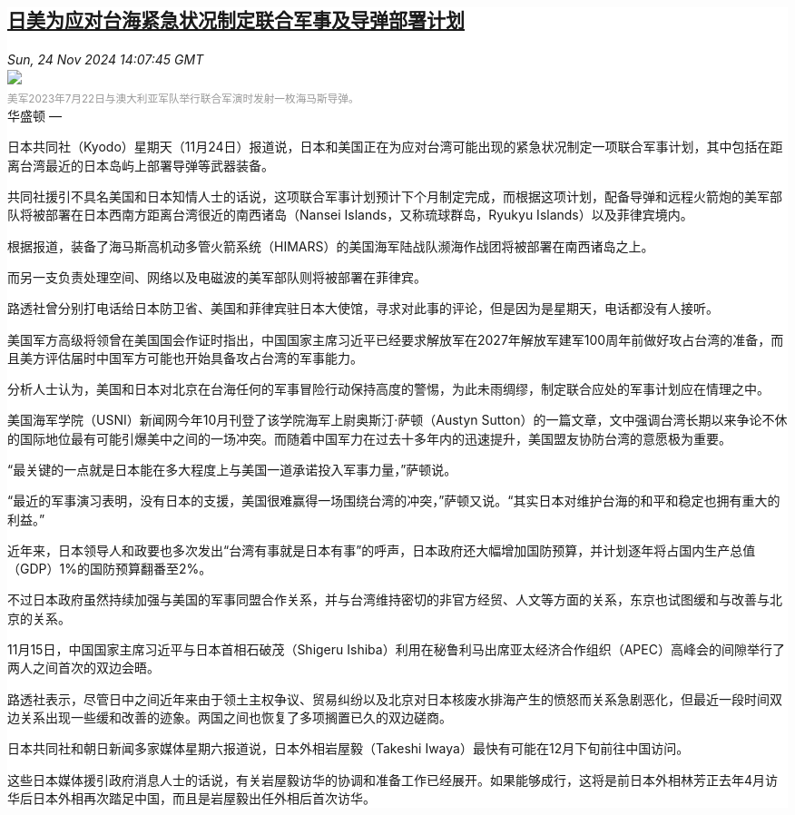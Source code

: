 
[日美为应对台海紧急状况制定联合军事及导弹部署计划](https://www.voachinese.com/a/japan-us-to-form-missile-plan-in-case-of-taiwan-emergency-20241124/7875115.html)
------

<div><i>Sun, 24 Nov 2024 14:07:45 GMT</i></div><img src="https://images.weserv.nl?url=gdb.voanews.com/27c3b3d5-32da-4281-8010-f29f7a7d7093_cx0_cy5_cw0_r1_s_w900.jpg" width="100%"><div><small style="color: #999;">美军2023年7月22日与澳大利亚军队举行联合军演时发射一枚海马斯导弹。</small></div>华盛顿 — <p>日本共同社（Kyodo）星期天（11月24日）报道说，日本和美国正在为应对台湾可能出现的紧急状况制定一项联合军事计划，其中包括在距离台湾最近的日本岛屿上部署导弹等武器装备。</p><p>共同社援引不具名美国和日本知情人士的话说，这项联合军事计划预计下个月制定完成，而根据这项计划，配备导弹和远程火箭炮的美军部队将被部署在日本西南方距离台湾很近的南西诸岛（Nansei Islands，又称琉球群岛，Ryukyu Islands）以及菲律宾境内。</p><p>根据报道，装备了海马斯高机动多管火箭系统（HIMARS）的美国海军陆战队濒海作战团将被部署在南西诸岛之上。</p><p>而另一支负责处理空间、网络以及电磁波的美军部队则将被部署在菲律宾。</p><p>路透社曾分别打电话给日本防卫省、美国和菲律宾驻日本大使馆，寻求对此事的评论，但是因为是星期天，电话都没有人接听。</p><p>美国军方高级将领曾在美国国会作证时指出，中国国家主席习近平已经要求解放军在2027年解放军建军100周年前做好攻占台湾的准备，而且美方评估届时中国军方可能也开始具备攻占台湾的军事能力。</p><p>分析人士认为，美国和日本对北京在台海任何的军事冒险行动保持高度的警惕，为此未雨绸缪，制定联合应处的军事计划应在情理之中。</p><p>美国海军学院（USNI）新闻网今年10月刊登了该学院海军上尉奥斯汀·萨顿（Austyn Sutton）的一篇文章，文中强调台湾长期以来争论不休的国际地位最有可能引爆美中之间的一场冲突。而随着中国军力在过去十多年内的迅速提升，美国盟友协防台湾的意愿极为重要。</p><p>“最关键的一点就是日本能在多大程度上与美国一道承诺投入军事力量，”萨顿说。</p><p>“最近的军事演习表明，没有日本的支援，美国很难赢得一场围绕台湾的冲突，”萨顿又说。“其实日本对维护台海的和平和稳定也拥有重大的利益。”</p><p>近年来，日本领导人和政要也多次发出“台湾有事就是日本有事”的呼声，日本政府还大幅增加国防预算，并计划逐年将占国内生产总值（GDP）1%的国防预算翻番至2%。</p><p>不过日本政府虽然持续加强与美国的军事同盟合作关系，并与台湾维持密切的非官方经贸、人文等方面的关系，东京也试图缓和与改善与北京的关系。</p><p>11月15日，中国国家主席习近平与日本首相石破茂（Shigeru Ishiba）利用在秘鲁利马出席亚太经济合作组织（APEC）高峰会的间隙举行了两人之间首次的双边会晤。</p><p>路透社表示，尽管日中之间近年来由于领土主权争议、贸易纠纷以及北京对日本核废水排海产生的愤怒而关系急剧恶化，但最近一段时间双边关系出现一些缓和改善的迹象。两国之间也恢复了多项搁置已久的双边磋商。</p><p>日本共同社和朝日新闻多家媒体星期六报道说，日本外相岩屋毅（Takeshi Iwaya）最快有可能在12月下旬前往中国访问。</p><p>这些日本媒体援引政府消息人士的话说，有关岩屋毅访华的协调和准备工作已经展开。如果能够成行，这将是前日本外相林芳正去年4月访华后日本外相再次踏足中国，而且是岩屋毅出任外相后首次访华。</p>
